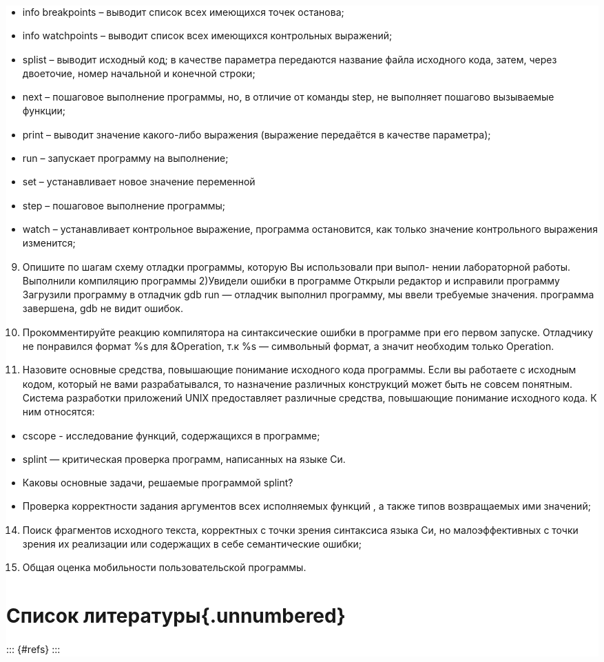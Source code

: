   -  info breakpoints – выводит список всех имеющихся точек останова;

  -  info watchpoints – выводит список всех имеющихся контрольных выражений;

   - splist – выводит исходный код; в качестве параметра передаются название файла исходного кода, затем, через двоеточие, номер начальной и конечной строки;

  -  next – пошаговое выполнение программы, но, в отличие от команды step, не выполняет пошагово вызываемые функции;

  -  print – выводит значение какого-либо выражения (выражение передаётся в качестве параметра);

  -  run – запускает программу на выполнение;

  -  set – устанавливает новое значение переменной

  -  step – пошаговое выполнение программы;

  -  watch – устанавливает контрольное выражение, программа остановится, как только значение контрольного выражения изменится;

   9. Опишите по шагам схему отладки программы, которую Вы использовали при выпол- нении лабораторной работы. Выполнили компиляцию программы 2)Увидели ошибки в программе Открыли редактор и исправили программу Загрузили программу в отладчик gdb run — отладчик выполнил программу, мы ввели требуемые значения. программа завершена, gdb не видит ошибок.

  10.  Прокомментируйте реакцию компилятора на синтаксические ошибки в программе при его первом запуске. Отладчику не понравился формат %s для &Operation, т.к %s — символьный формат, а значит необходим только Operation.

  11.  Назовите основные средства, повышающие понимание исходного кода программы. Если вы работаете с исходным кодом, который не вами разрабатывался, то назначение различных конструкций может быть не совсем понятным. Система разработки приложений UNIX предоставляет различные средства, повышающие понимание исходного кода. К ним относятся:

   - cscope - исследование функций, содержащихся в программе;

  -  splint — критическая проверка программ, написанных на языке Си.

  -  Каковы основные задачи, решаемые программой splint?

  -  Проверка корректности задания аргументов всех исполняемых функций , а также типов возвращаемых ими значений;

  14.  Поиск фрагментов исходного текста, корректных с точки зрения синтаксиса языка Си, но малоэффективных с точки зрения их реализации или содержащих в себе семантические ошибки;

  15.  Общая оценка мобильности пользовательской программы.


# Список литературы{.unnumbered}

::: {#refs}
:::
